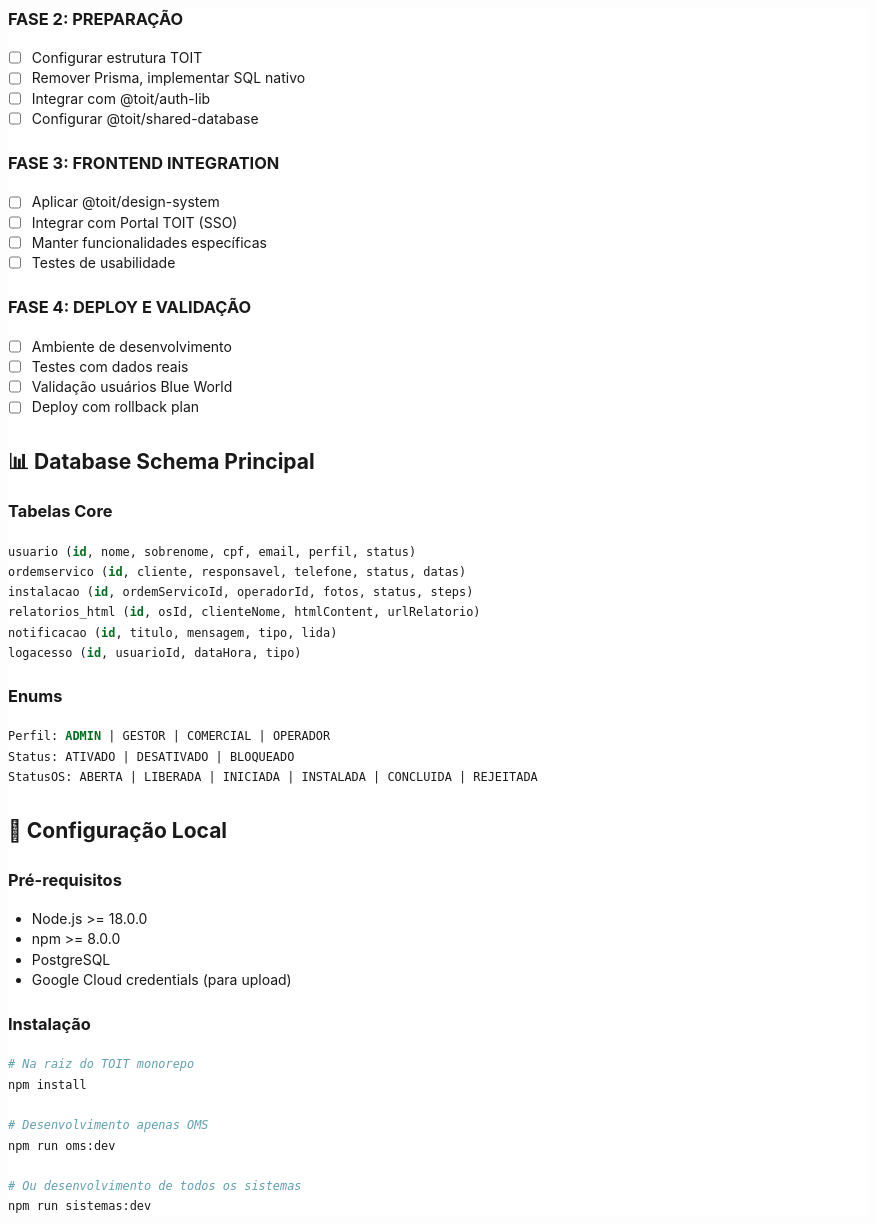 ### FASE 2: PREPARAÇÃO
- [ ] Configurar estrutura TOIT
- [ ] Remover Prisma, implementar SQL nativo
- [ ] Integrar com @toit/auth-lib
- [ ] Configurar @toit/shared-database

### FASE 3: FRONTEND INTEGRATION
- [ ] Aplicar @toit/design-system
- [ ] Integrar com Portal TOIT (SSO)
- [ ] Manter funcionalidades específicas
- [ ] Testes de usabilidade

### FASE 4: DEPLOY E VALIDAÇÃO
- [ ] Ambiente de desenvolvimento
- [ ] Testes com dados reais
- [ ] Validação usuários Blue World
- [ ] Deploy com rollback plan

## 📊 Database Schema Principal

### Tabelas Core
```sql
usuario (id, nome, sobrenome, cpf, email, perfil, status)
ordemservico (id, cliente, responsavel, telefone, status, datas)
instalacao (id, ordemServicoId, operadorId, fotos, status, steps)
relatorios_html (id, osId, clienteNome, htmlContent, urlRelatorio)
notificacao (id, titulo, mensagem, tipo, lida)
logacesso (id, usuarioId, dataHora, tipo)
```

### Enums
```sql
Perfil: ADMIN | GESTOR | COMERCIAL | OPERADOR
Status: ATIVADO | DESATIVADO | BLOQUEADO
StatusOS: ABERTA | LIBERADA | INICIADA | INSTALADA | CONCLUIDA | REJEITADA
```

## 🔧 Configuração Local

### Pré-requisitos
- Node.js >= 18.0.0
- npm >= 8.0.0
- PostgreSQL
- Google Cloud credentials (para upload)

### Instalação
```bash
# Na raiz do TOIT monorepo
npm install

# Desenvolvimento apenas OMS
npm run oms:dev

# Ou desenvolvimento de todos os sistemas
npm run sistemas:dev
```
